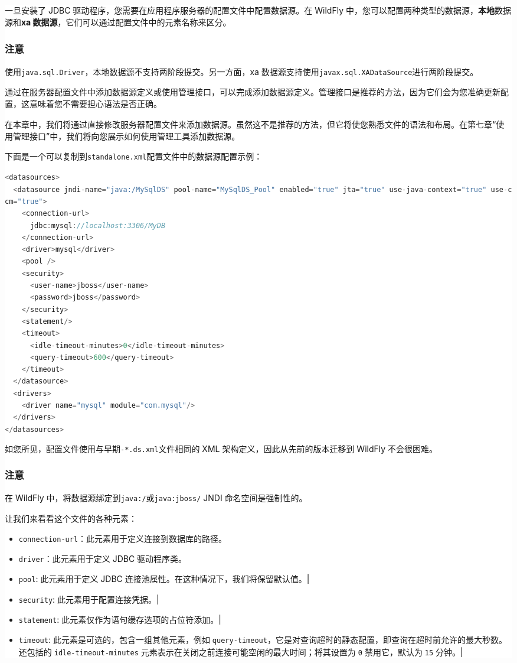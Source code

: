 一旦安装了 JDBC 驱动程序，您需要在应用程序服务器的配置文件中配置数据源。在 WildFly 中，您可以配置两种类型的数据源，**本地**数据源和**xa 数据源**，它们可以通过配置文件中的元素名称来区分。

### 注意

使用`java.sql.Driver`，本地数据源不支持两阶段提交。另一方面，xa 数据源支持使用`javax.sql.XADataSource`进行两阶段提交。

通过在服务器配置文件中添加数据源定义或使用管理接口，可以完成添加数据源定义。管理接口是推荐的方法，因为它们会为您准确更新配置，这意味着您不需要担心语法是否正确。

在本章中，我们将通过直接修改服务器配置文件来添加数据源。虽然这不是推荐的方法，但它将使您熟悉文件的语法和布局。在第七章“使用管理接口”中，我们将向您展示如何使用管理工具添加数据源。

下面是一个可以复制到`standalone.xml`配置文件中的数据源配置示例：

```java
<datasources>
  <datasource jndi-name="java:/MySqlDS" pool-name="MySqlDS_Pool" enabled="true" jta="true" use-java-context="true" use-ccm="true">
    <connection-url>
      jdbc:mysql://localhost:3306/MyDB
    </connection-url>
    <driver>mysql</driver>
    <pool />
    <security>
      <user-name>jboss</user-name>
      <password>jboss</password>
    </security>
    <statement/>
    <timeout>
      <idle-timeout-minutes>0</idle-timeout-minutes>
      <query-timeout>600</query-timeout>
    </timeout>
  </datasource>
  <drivers>
    <driver name="mysql" module="com.mysql"/>
  </drivers>
</datasources>
```

如您所见，配置文件使用与早期`-*.ds.xml`文件相同的 XML 架构定义，因此从先前的版本迁移到 WildFly 不会很困难。

### 注意

在 WildFly 中，将数据源绑定到`java:/`或`java:jboss/` JNDI 命名空间是强制性的。

让我们来看看这个文件的各种元素：

+   `connection-url`：此元素用于定义连接到数据库的路径。

+   `driver`：此元素用于定义 JDBC 驱动程序类。

+   `pool`: 此元素用于定义 JDBC 连接池属性。在这种情况下，我们将保留默认值。|

+   `security`: 此元素用于配置连接凭据。|

+   `statement`: 此元素仅作为语句缓存选项的占位符添加。|

+   `timeout`: 此元素是可选的，包含一组其他元素，例如 `query-timeout`，它是对查询超时的静态配置，即查询在超时前允许的最大秒数。还包括的 `idle-timeout-minutes` 元素表示在关闭之前连接可能空闲的最大时间；将其设置为 `0` 禁用它，默认为 `15` 分钟。|
